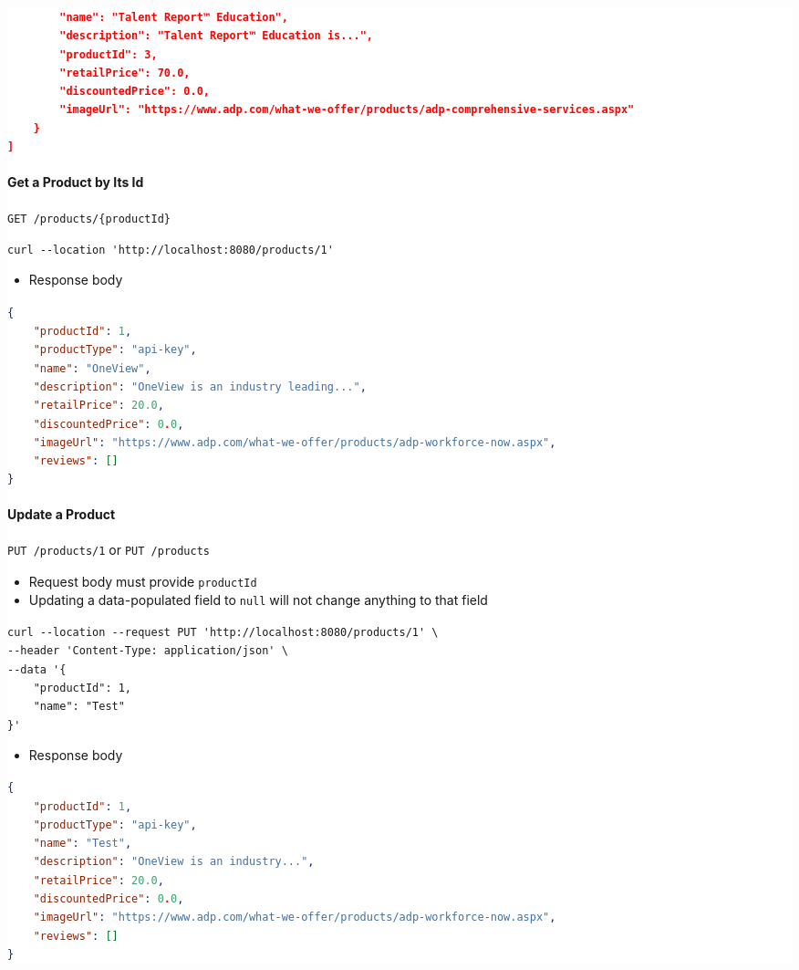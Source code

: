 ```json
        "name": "Talent Report™ Education",
        "description": "Talent Report™ Education is...",
        "productId": 3,
        "retailPrice": 70.0,
        "discountedPrice": 0.0,
        "imageUrl": "https://www.adp.com/what-we-offer/products/adp-comprehensive-services.aspx"
    }
]
```

#### Get a Product by Its Id

`GET /products/{productId}`

```shell
curl --location 'http://localhost:8080/products/1'
```
- Response body
```json
{
    "productId": 1,
    "productType": "api-key",
    "name": "OneView",
    "description": "OneView is an industry leading...",
    "retailPrice": 20.0,
    "discountedPrice": 0.0,
    "imageUrl": "https://www.adp.com/what-we-offer/products/adp-workforce-now.aspx",
    "reviews": []
}
```

#### Update a Product

`PUT /products/1` or `PUT /products`

- Request body must provide `productId` 
- Updating a data-populated field to `null` will not change anything to that field

```shell
curl --location --request PUT 'http://localhost:8080/products/1' \
--header 'Content-Type: application/json' \
--data '{
    "productId": 1,
    "name": "Test"
}'
```
- Response body
```json
{
    "productId": 1,
    "productType": "api-key",
    "name": "Test",
    "description": "OneView is an industry...",
    "retailPrice": 20.0,
    "discountedPrice": 0.0,
    "imageUrl": "https://www.adp.com/what-we-offer/products/adp-workforce-now.aspx",
    "reviews": []
}
```
